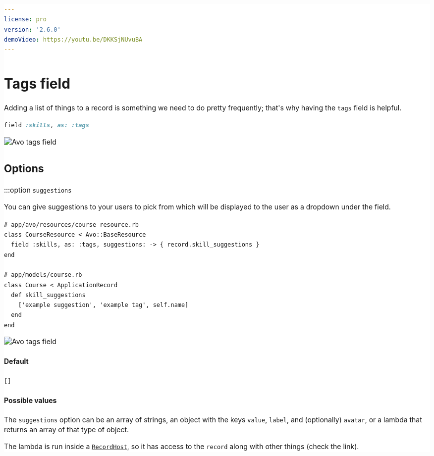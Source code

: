 ```yaml
---
license: pro
version: '2.6.0'
demoVideo: https://youtu.be/DKKSjNUvuBA
---
```


# Tags field

Adding a list of things to a record is something we need to do pretty frequently; that's why having the `tags` field is helpful.

```ruby
field :skills, as: :tags
```

<img :src="('/assets/img/fields/tags-field/basic.gif')" alt="Avo tags field" class="border mb-4" />

## Options

:::option `suggestions`

You can give suggestions to your users to pick from which will be displayed to the user as a dropdown under the field.

```ruby{3,8-10}
# app/avo/resources/course_resource.rb
class CourseResource < Avo::BaseResource
  field :skills, as: :tags, suggestions: -> { record.skill_suggestions }
end

# app/models/course.rb
class Course < ApplicationRecord
  def skill_suggestions
    ['example suggestion', 'example tag', self.name]
  end
end
```

<img :src="('/assets/img/fields/tags-field/suggestions.gif')" alt="Avo tags field" class="border mb-4" />

#### Default

`[]`

#### Possible values

The `suggestions` option can be an array of strings, an object with the keys `value`, `label`, and (optionally) `avatar`, or a lambda that returns an array of that type of object.

The lambda is run inside a [`RecordHost`](./../evaluation-hosts.html#recordhost), so it has access to the `record` along with other things (check the link).
